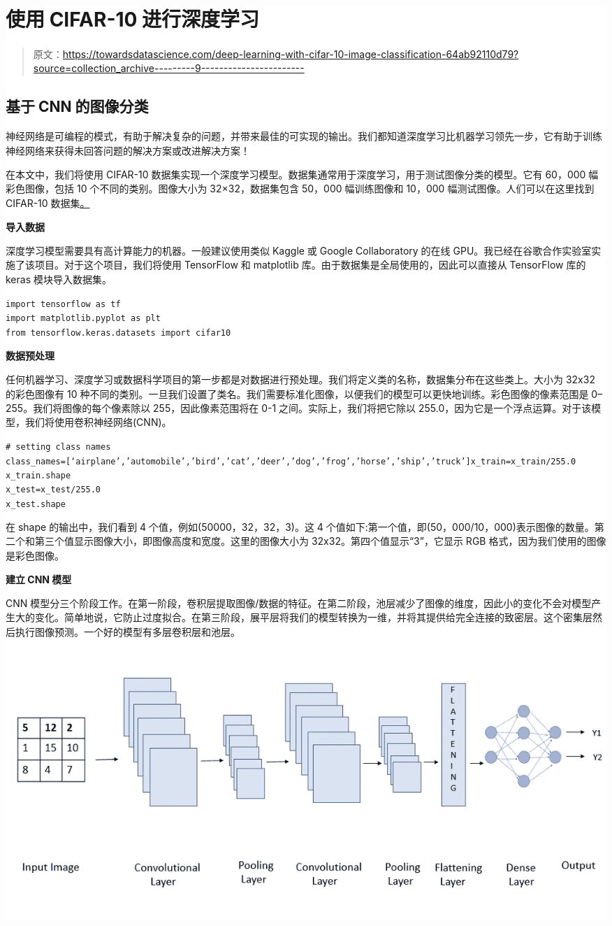 # 使用 CIFAR-10 进行深度学习

> 原文：<https://towardsdatascience.com/deep-learning-with-cifar-10-image-classification-64ab92110d79?source=collection_archive---------9----------------------->

## 基于 CNN 的图像分类

神经网络是可编程的模式，有助于解决复杂的问题，并带来最佳的可实现的输出。我们都知道深度学习比机器学习领先一步，它有助于训练神经网络来获得未回答问题的解决方案或改进解决方案！

在本文中，我们将使用 CIFAR-10 数据集实现一个深度学习模型。数据集通常用于深度学习，用于测试图像分类的模型。它有 60，000 幅彩色图像，包括 10 个不同的类别。图像大小为 32×32，数据集包含 50，000 幅训练图像和 10，000 幅测试图像。人们可以在这里找到 CIFAR-10 数据集[。](https://www.cs.toronto.edu/~kriz/cifar.html)

**导入数据**

深度学习模型需要具有高计算能力的机器。一般建议使用类似 Kaggle 或 Google Collaboratory 的在线 GPU。我已经在谷歌合作实验室实施了该项目。对于这个项目，我们将使用 TensorFlow 和 matplotlib 库。由于数据集是全局使用的，因此可以直接从 TensorFlow 库的 keras 模块导入数据集。

```
import tensorflow as tf
import matplotlib.pyplot as plt
from tensorflow.keras.datasets import cifar10 
```

**数据预处理**

任何机器学习、深度学习或数据科学项目的第一步都是对数据进行预处理。我们将定义类的名称，数据集分布在这些类上。大小为 32x32 的彩色图像有 10 种不同的类别。一旦我们设置了类名。我们需要标准化图像，以便我们的模型可以更快地训练。彩色图像的像素范围是 0–255。我们将图像的每个像素除以 255，因此像素范围将在 0-1 之间。实际上，我们将把它除以 255.0，因为它是一个浮点运算。对于该模型，我们将使用卷积神经网络(CNN)。

```
# setting class names
class_names=[‘airplane’,’automobile’,’bird’,’cat’,’deer’,’dog’,’frog’,’horse’,’ship’,’truck’]x_train=x_train/255.0
x_train.shape
x_test=x_test/255.0
x_test.shape
```

在 shape 的输出中，我们看到 4 个值，例如(50000，32，32，3)。这 4 个值如下:第一个值，即(50，000/10，000)表示图像的数量。第二个和第三个值显示图像大小，即图像高度和宽度。这里的图像大小为 32x32。第四个值显示“3”，它显示 RGB 格式，因为我们使用的图像是彩色图像。

**建立 CNN 模型**

CNN 模型分三个阶段工作。在第一阶段，卷积层提取图像/数据的特征。在第二阶段，池层减少了图像的维度，因此小的变化不会对模型产生大的变化。简单地说，它防止过度拟合。在第三阶段，展平层将我们的模型转换为一维，并将其提供给完全连接的致密层。这个密集层然后执行图像预测。一个好的模型有多层卷积层和池层。

![](img/bd6b4aa1194ae08491be40cd7f11ffae.png)
